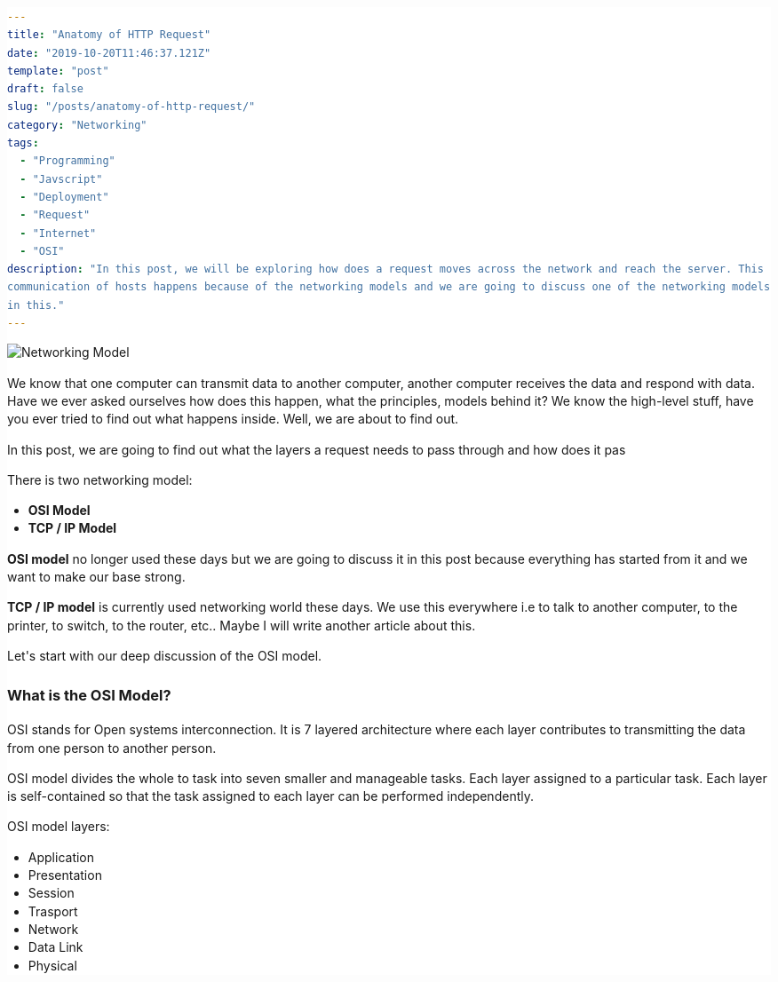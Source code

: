 ```yaml
---
title: "Anatomy of HTTP Request"
date: "2019-10-20T11:46:37.121Z"
template: "post"
draft: false
slug: "/posts/anatomy-of-http-request/"
category: "Networking"
tags:
  - "Programming"
  - "Javscript"
  - "Deployment"
  - "Request"
  - "Internet"
  - "OSI"
description: "In this post, we will be exploring how does a request moves across the network and reach the server. This communication of hosts happens because of the networking models and we are going to discuss one of the networking models in this."
---
```

![Networking Model](/media/post13-image1.png)

We know that one computer can transmit data to another computer, another computer receives the data and respond with data. Have we ever asked ourselves how does this happen, what the principles, models behind it? We know the high-level stuff, have you ever tried to find out what happens inside. Well, we are about to find out.

In this post, we are going to find out what the layers a request needs to pass through and how does it pas

There is two networking model:
- **OSI Model**
- **TCP / IP Model**

**OSI model** no longer used these days but we are going to discuss it in this post because everything has started from it and we want to make our base strong.

**TCP / IP model** is currently used networking world these days.
We use this everywhere i.e to talk to another computer, to the printer, to switch, to the router, etc.. Maybe I will write another article about this.

Let's start with our deep discussion of the OSI model.

### What is the OSI Model?
OSI stands for Open systems interconnection. It is 7 layered architecture where each layer contributes to transmitting the data from one person to another person.

OSI model divides the whole to task into seven smaller and manageable tasks. Each layer assigned to a particular task. Each layer is self-contained so that the task assigned to each layer can be performed independently.

OSI model layers:
- Application
- Presentation
- Session
- Trasport
- Network
- Data Link
- Physical
